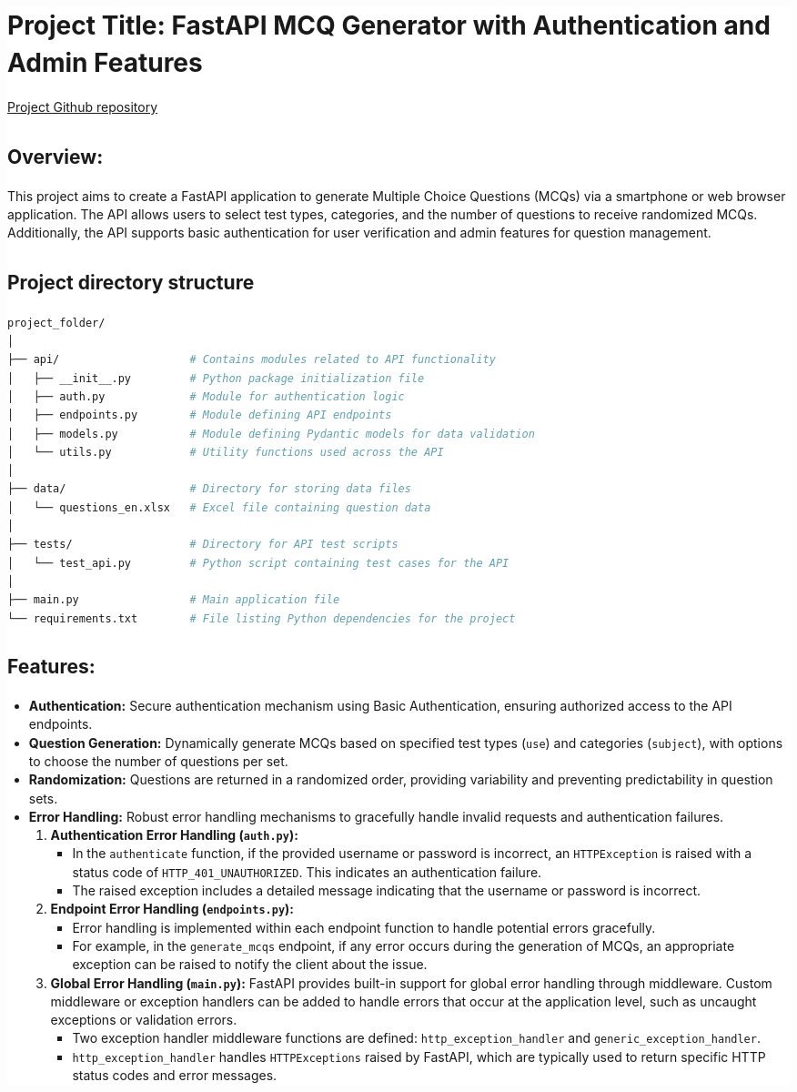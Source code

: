 # Project Title: FastAPI MCQ Generator with Authentication and Admin Features

[Project Github repository](https://github.com/arunp77/Data-engineering-tools/tree/main/Fastapi)

## Overview:
This project aims to create a FastAPI application to generate Multiple Choice Questions (MCQs) via a smartphone or web browser application. The API allows users to select test types, categories, and the number of questions to receive randomized MCQs. Additionally, the API supports basic authentication for user verification and admin features for question management.

## Project directory structure

```bash
project_folder/
│
├── api/                    # Contains modules related to API functionality
│   ├── __init__.py         # Python package initialization file
│   ├── auth.py             # Module for authentication logic
│   ├── endpoints.py        # Module defining API endpoints
│   ├── models.py           # Module defining Pydantic models for data validation
│   └── utils.py            # Utility functions used across the API
│
├── data/                   # Directory for storing data files
│   └── questions_en.xlsx   # Excel file containing question data
│
├── tests/                  # Directory for API test scripts
│   └── test_api.py         # Python script containing test cases for the API
│
├── main.py                 # Main application file
└── requirements.txt        # File listing Python dependencies for the project
```

## Features:

- **Authentication:** Secure authentication mechanism using Basic Authentication, ensuring authorized access to the API endpoints.
- **Question Generation:** Dynamically generate MCQs based on specified test types (`use`) and categories (`subject`), with options to choose the number of questions per set.
- **Randomization:** Questions are returned in a randomized order, providing variability and preventing predictability in question sets.
- **Error Handling:** Robust error handling mechanisms to gracefully handle invalid requests and authentication failures.
  1. **Authentication Error Handling (`auth.py`):**
     - In the `authenticate` function, if the provided username or password is incorrect, an `HTTPException` is raised with a status code of `HTTP_401_UNAUTHORIZED`. This indicates an authentication failure.
     - The raised exception includes a detailed message indicating that the username or password is incorrect.
   2. **Endpoint Error Handling (`endpoints.py`):**
        - Error handling is implemented within each endpoint function to handle potential errors gracefully.
        - For example, in the `generate_mcqs` endpoint, if any error occurs during the generation of MCQs, an appropriate exception can be raised to notify the client about the issue.
   3. **Global Error Handling (`main.py`):** FastAPI provides built-in support for global error handling through middleware. Custom middleware or exception handlers can be added to handle errors that occur at the application level, such as uncaught exceptions or validation errors.
        - Two exception handler middleware functions are defined: `http_exception_handler` and `generic_exception_handler`.
        - `http_exception_handler` handles `HTTPExceptions` raised by FastAPI, which are typically used to return specific HTTP status codes and error messages.
